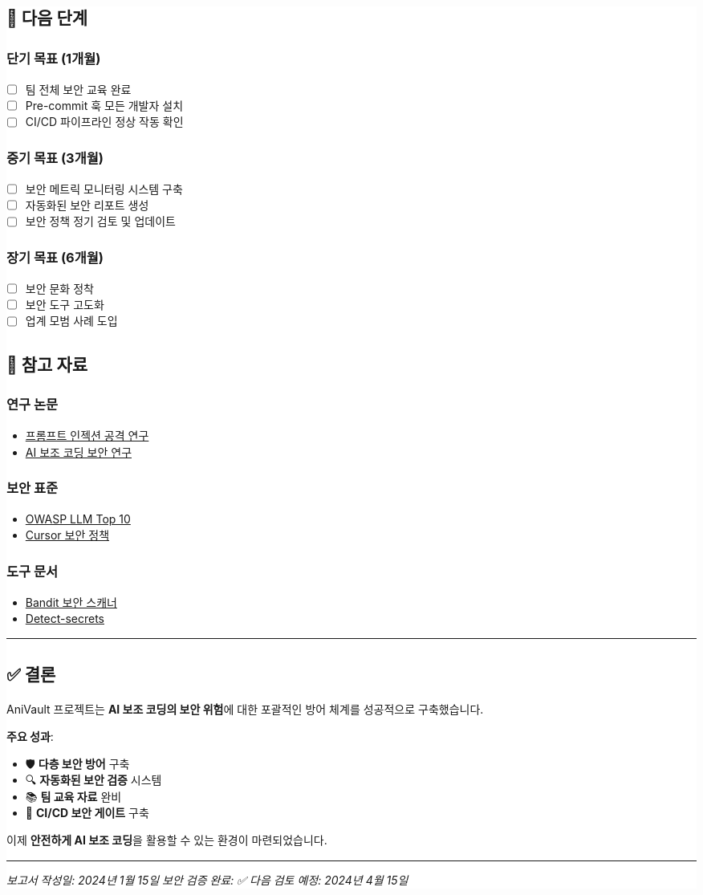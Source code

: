 ## 🎯 **다음 단계**

### **단기 목표 (1개월)**
- [ ] 팀 전체 보안 교육 완료
- [ ] Pre-commit 훅 모든 개발자 설치
- [ ] CI/CD 파이프라인 정상 작동 확인

### **중기 목표 (3개월)**
- [ ] 보안 메트릭 모니터링 시스템 구축
- [ ] 자동화된 보안 리포트 생성
- [ ] 보안 정책 정기 검토 및 업데이트

### **장기 목표 (6개월)**
- [ ] 보안 문화 정착
- [ ] 보안 도구 고도화
- [ ] 업계 모범 사례 도입

## 🔗 **참고 자료**

### **연구 논문**
- [프롬프트 인젝션 공격 연구](https://arxiv.org/html/2509.22040v1)
- [AI 보조 코딩 보안 연구](https://arxiv.org/abs/2211.03622)

### **보안 표준**
- [OWASP LLM Top 10](https://owasp.org/www-project-top-10-for-large-language-model-applications/)
- [Cursor 보안 정책](https://cursor.com/security)

### **도구 문서**
- [Bandit 보안 스캐너](https://bandit.readthedocs.io/)
- [Detect-secrets](https://github.com/Yelp/detect-secrets)

---

## ✅ **결론**

AniVault 프로젝트는 **AI 보조 코딩의 보안 위험**에 대한 포괄적인 방어 체계를 성공적으로 구축했습니다.

**주요 성과**:
- 🛡️ **다층 보안 방어** 구축
- 🔍 **자동화된 보안 검증** 시스템
- 📚 **팀 교육 자료** 완비
- 🚀 **CI/CD 보안 게이트** 구축

이제 **안전하게 AI 보조 코딩**을 활용할 수 있는 환경이 마련되었습니다.

---

*보고서 작성일: 2024년 1월 15일*
*보안 검증 완료: ✅*
*다음 검토 예정: 2024년 4월 15일*
